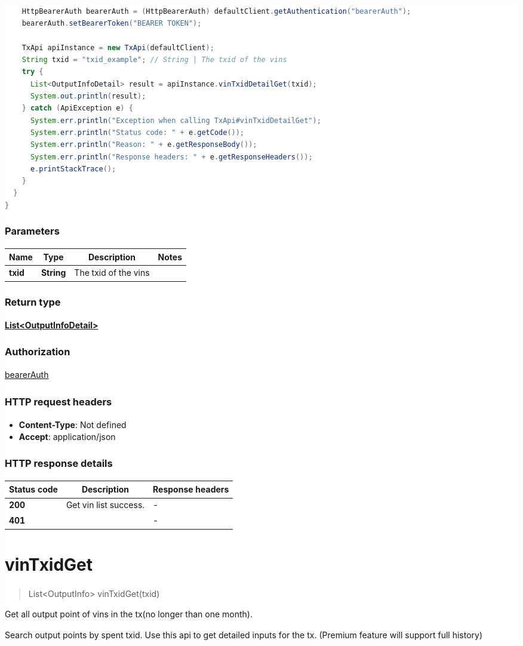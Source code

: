 ```java
    HttpBearerAuth bearerAuth = (HttpBearerAuth) defaultClient.getAuthentication("bearerAuth");
    bearerAuth.setBearerToken("BEARER TOKEN");

    TxApi apiInstance = new TxApi(defaultClient);
    String txid = "txid_example"; // String | The txid of the vins
    try {
      List<OutputInfoDetail> result = apiInstance.vinTxidDetailGet(txid);
      System.out.println(result);
    } catch (ApiException e) {
      System.err.println("Exception when calling TxApi#vinTxidDetailGet");
      System.err.println("Status code: " + e.getCode());
      System.err.println("Reason: " + e.getResponseBody());
      System.err.println("Response headers: " + e.getResponseHeaders());
      e.printStackTrace();
    }
  }
}
```

### Parameters

Name | Type | Description  | Notes
------------- | ------------- | ------------- | -------------
 **txid** | **String**| The txid of the vins |

### Return type

[**List&lt;OutputInfoDetail&gt;**](OutputInfoDetail.md)

### Authorization

[bearerAuth](../README.md#bearerAuth)

### HTTP request headers

 - **Content-Type**: Not defined
 - **Accept**: application/json

### HTTP response details
| Status code | Description | Response headers |
|-------------|-------------|------------------|
**200** | Get vin list success. |  -  |
**401** |  |  -  |

<a name="vinTxidGet"></a>
# **vinTxidGet**
> List&lt;OutputInfo&gt; vinTxidGet(txid)

Get all output point of vins in the tx(no longer than one month).

Search output points by spent txid. Use this api to get detailed inputs for the tx. (Premium feature will support full history)
